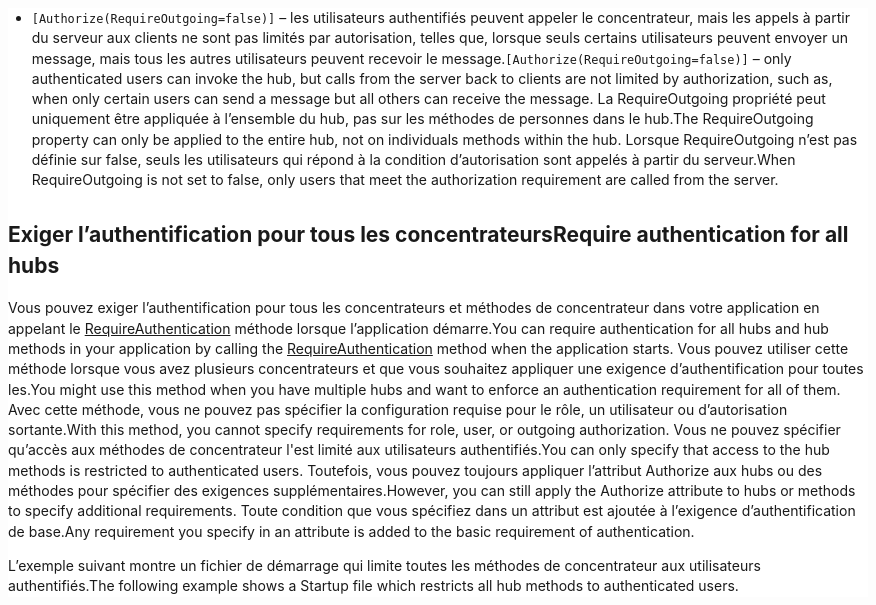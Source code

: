 - <span data-ttu-id="42091-140">`[Authorize(RequireOutgoing=false)]` – les utilisateurs authentifiés peuvent appeler le concentrateur, mais les appels à partir du serveur aux clients ne sont pas limités par autorisation, telles que, lorsque seuls certains utilisateurs peuvent envoyer un message, mais tous les autres utilisateurs peuvent recevoir le message.</span><span class="sxs-lookup"><span data-stu-id="42091-140">`[Authorize(RequireOutgoing=false)]` – only authenticated users can invoke the hub, but calls from the server back to clients are not limited by authorization, such as, when only certain users can send a message but all others can receive the message.</span></span> <span data-ttu-id="42091-141">La RequireOutgoing propriété peut uniquement être appliquée à l’ensemble du hub, pas sur les méthodes de personnes dans le hub.</span><span class="sxs-lookup"><span data-stu-id="42091-141">The RequireOutgoing property can only be applied to the entire hub, not on individuals methods within the hub.</span></span> <span data-ttu-id="42091-142">Lorsque RequireOutgoing n’est pas définie sur false, seuls les utilisateurs qui répond à la condition d’autorisation sont appelés à partir du serveur.</span><span class="sxs-lookup"><span data-stu-id="42091-142">When RequireOutgoing is not set to false, only users that meet the authorization requirement are called from the server.</span></span>

<a id="requireauth"></a>

## <a name="require-authentication-for-all-hubs"></a><span data-ttu-id="42091-143">Exiger l’authentification pour tous les concentrateurs</span><span class="sxs-lookup"><span data-stu-id="42091-143">Require authentication for all hubs</span></span>

<span data-ttu-id="42091-144">Vous pouvez exiger l’authentification pour tous les concentrateurs et méthodes de concentrateur dans votre application en appelant le [RequireAuthentication](https://msdn.microsoft.com/library/microsoft.aspnet.signalr.hubpipelineextensions.requireauthentication(v=vs.111).aspx) méthode lorsque l’application démarre.</span><span class="sxs-lookup"><span data-stu-id="42091-144">You can require authentication for all hubs and hub methods in your application by calling the [RequireAuthentication](https://msdn.microsoft.com/library/microsoft.aspnet.signalr.hubpipelineextensions.requireauthentication(v=vs.111).aspx) method when the application starts.</span></span> <span data-ttu-id="42091-145">Vous pouvez utiliser cette méthode lorsque vous avez plusieurs concentrateurs et que vous souhaitez appliquer une exigence d’authentification pour toutes les.</span><span class="sxs-lookup"><span data-stu-id="42091-145">You might use this method when you have multiple hubs and want to enforce an authentication requirement for all of them.</span></span> <span data-ttu-id="42091-146">Avec cette méthode, vous ne pouvez pas spécifier la configuration requise pour le rôle, un utilisateur ou d’autorisation sortante.</span><span class="sxs-lookup"><span data-stu-id="42091-146">With this method, you cannot specify requirements for role, user, or outgoing authorization.</span></span> <span data-ttu-id="42091-147">Vous ne pouvez spécifier qu’accès aux méthodes de concentrateur l'est limité aux utilisateurs authentifiés.</span><span class="sxs-lookup"><span data-stu-id="42091-147">You can only specify that access to the hub methods is restricted to authenticated users.</span></span> <span data-ttu-id="42091-148">Toutefois, vous pouvez toujours appliquer l’attribut Authorize aux hubs ou des méthodes pour spécifier des exigences supplémentaires.</span><span class="sxs-lookup"><span data-stu-id="42091-148">However, you can still apply the Authorize attribute to hubs or methods to specify additional requirements.</span></span> <span data-ttu-id="42091-149">Toute condition que vous spécifiez dans un attribut est ajoutée à l’exigence d’authentification de base.</span><span class="sxs-lookup"><span data-stu-id="42091-149">Any requirement you specify in an attribute is added to the basic requirement of authentication.</span></span>

<span data-ttu-id="42091-150">L’exemple suivant montre un fichier de démarrage qui limite toutes les méthodes de concentrateur aux utilisateurs authentifiés.</span><span class="sxs-lookup"><span data-stu-id="42091-150">The following example shows a Startup file which restricts all hub methods to authenticated users.</span></span>
